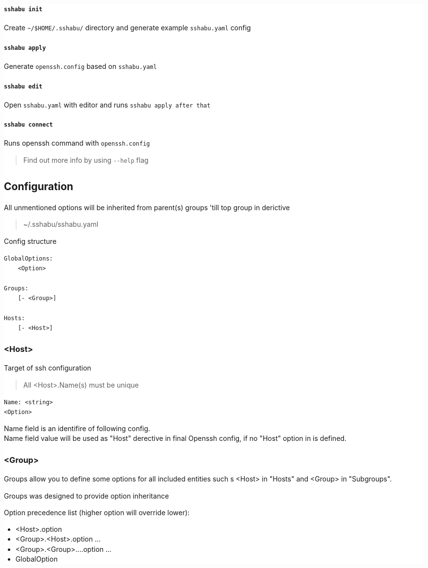 #### `sshabu init`
Create `~/$HOME/.sshabu/` directory and generate example `sshabu.yaml` config
#### `sshabu apply`
Generate `openssh.config` based on `sshabu.yaml`
#### `sshabu edit`
Open `sshabu.yaml` with editor and runs `sshabu apply after that`
#### `sshabu connect`
Runs openssh command with `openssh.config`

> Find out more info by using `--help` flag

## Configuration

All unmentioned options will be inherited from parent(s) groups 'till top group in <Group> derictive

> ~/.sshabu/sshabu.yaml

Config structure

```
GlobalOptions:
    <Option>

Groups:
    [- <Group>] 

Hosts:
    [- <Host>]
```


### \<Host>

Target of ssh configuration

> All \<Host>.Name(s) must be unique

```
Name: <string>
<Option>
```
Name field is an identifire of following config. \
Name field value will be used as "Host" derective in final Openssh config, if no "Host" option in <Host> is defined.

### \<Group>

Groups allow you to define some options for all included entities such s \<Host> in "Hosts" and \<Group> in "Subgroups".

 Groups was designed to provide option inheritance

 Option precedence list (higher option will override lower):
 - \<Host>.option
 - \<Group>.\<Host>.option
 ...
 - \<Group>.\<Group>....option
 ...
 - GlobalOption

